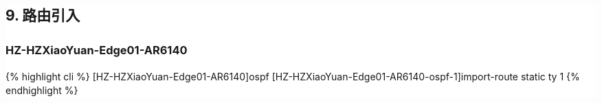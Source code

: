 
## 9. 路由引入
### HZ-HZXiaoYuan-Edge01-AR6140
{% highlight cli %}
[HZ-HZXiaoYuan-Edge01-AR6140]ospf
[HZ-HZXiaoYuan-Edge01-AR6140-ospf-1]import-route static ty 1
{% endhighlight %}

